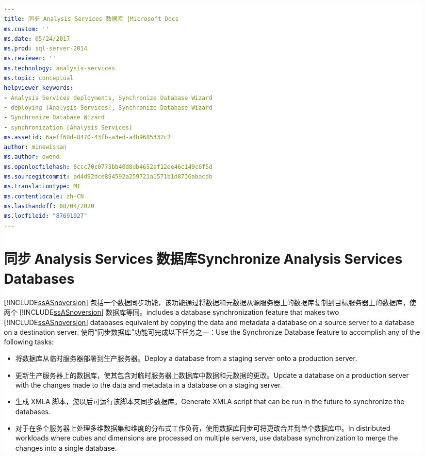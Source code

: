 ```yaml
---
title: 同步 Analysis Services 数据库 |Microsoft Docs
ms.custom: ''
ms.date: 05/24/2017
ms.prod: sql-server-2014
ms.reviewer: ''
ms.technology: analysis-services
ms.topic: conceptual
helpviewer_keywords:
- Analysis Services deployments, Synchronize Database Wizard
- deploying [Analysis Services], Synchronize Database Wizard
- Synchronize Database Wizard
- synchronization [Analysis Services]
ms.assetid: 6aeff68d-8470-43fb-a3ed-a4b9685332c2
author: minewiskan
ms.author: owend
ms.openlocfilehash: 8ccc70c0773bb40d8db4652af12ee46c149c6f5d
ms.sourcegitcommit: ad4d92dce894592a259721a1571b1d8736abacdb
ms.translationtype: MT
ms.contentlocale: zh-CN
ms.lasthandoff: 08/04/2020
ms.locfileid: "87691927"
---
```

# <a name="synchronize-analysis-services-databases"></a><span data-ttu-id="90254-102">同步 Analysis Services 数据库</span><span class="sxs-lookup"><span data-stu-id="90254-102">Synchronize Analysis Services Databases</span></span>
  [!INCLUDE[ssASnoversion](../../includes/ssasnoversion-md.md)] <span data-ttu-id="90254-103">包括一个数据同步功能，该功能通过将数据和元数据从源服务器上的数据库复制到目标服务器上的数据库，使两个 [!INCLUDE[ssASnoversion](../../includes/ssasnoversion-md.md)] 数据库等同。</span><span class="sxs-lookup"><span data-stu-id="90254-103">includes a database synchronization feature that makes two [!INCLUDE[ssASnoversion](../../includes/ssasnoversion-md.md)] databases equivalent by copying the data and metadata a database on a source server to a database on a destination server.</span></span> <span data-ttu-id="90254-104">使用“同步数据库”功能可完成以下任务之一：</span><span class="sxs-lookup"><span data-stu-id="90254-104">Use the Synchronize Database feature to accomplish any of the following tasks:</span></span>  
  
-   <span data-ttu-id="90254-105">将数据库从临时服务器部署到生产服务器。</span><span class="sxs-lookup"><span data-stu-id="90254-105">Deploy a database from a staging server onto a production server.</span></span>  
  
-   <span data-ttu-id="90254-106">更新生产服务器上的数据库，使其包含对临时服务器上数据库中数据和元数据的更改。</span><span class="sxs-lookup"><span data-stu-id="90254-106">Update a database on a production server with the changes made to the data and metadata in a database on a staging server.</span></span>  
  
-   <span data-ttu-id="90254-107">生成 XMLA 脚本，您以后可运行该脚本来同步数据库。</span><span class="sxs-lookup"><span data-stu-id="90254-107">Generate XMLA script that can be run in the future to synchronize the databases.</span></span>  
  
-   <span data-ttu-id="90254-108">对于在多个服务器上处理多维数据集和维度的分布式工作负荷，使用数据库同步可将更改合并到单个数据库中。</span><span class="sxs-lookup"><span data-stu-id="90254-108">In distributed workloads where cubes and dimensions are processed on multiple servers, use database synchronization to merge the changes into a single database.</span></span>  
  